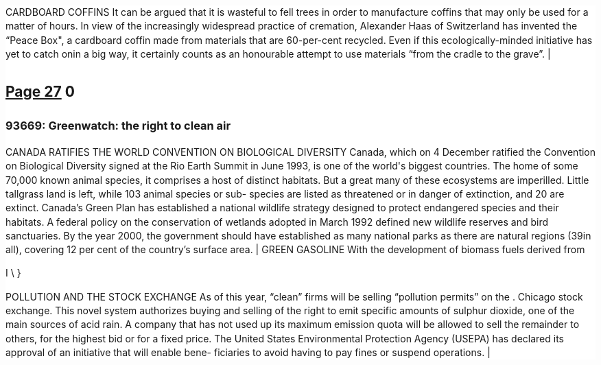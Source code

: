 CARDBOARD COFFINS 
It can be argued that it is wasteful to fell trees in order 
to manufacture coffins that may only be used for a 
matter of hours. In view of the increasingly widespread 
practice of cremation, Alexander Haas of Switzerland 
has invented the “Peace Box", a cardboard coffin made 
from materials that are 60-per-cent recycled. Even if this 
ecologically-minded initiative has yet to catch onin a 
big way, it certainly counts as an honourable attempt to 
use materials “from the cradle to the grave”. |

## [Page 27](https://demo.humlab.umu.se/courier/093670engo.pdf#page=27) 0

### 93669: Greenwatch: the right to clean air

  
 
CANADA RATIFIES THE WORLD CONVENTION 
ON BIOLOGICAL DIVERSITY 
Canada, which on 4 December ratified the Convention on Biological 
Diversity signed at the Rio Earth Summit in June 1993, is one of the world's 
biggest countries. The home of some 70,000 known animal species, it 
comprises a host of distinct habitats. But a great many of these ecosystems 
are imperilled. Little tallgrass land is left, while 103 animal species or sub- 
species are listed as threatened or in danger of extinction, and 20 are 
extinct. Canada’s Green Plan has established a national wildlife strategy 
designed to protect endangered species and their habitats. A federal policy 
on the conservation of wetlands adopted in March 1992 defined new 
wildlife reserves and bird sanctuaries. By the year 2000, the government 
should have established as many national parks as there are natural regions 
(39in all), covering 12 per cent of the country’s surface area. | 
GREEN 
GASOLINE 
With the development of biomass fuels derived from 
   
I 
\ }   
  
POLLUTION AND THE STOCK 
EXCHANGE 
As of this year, “clean” firms will be 
selling “pollution permits” on the . 
Chicago stock exchange. This novel 
system authorizes buying and 
selling of the right to emit specific 
amounts of sulphur dioxide, one of 
the main sources of acid rain. A 
company that has not used up its 
maximum emission quota will be 
allowed to sell the remainder to 
others, for the highest bid or for a 
fixed price. The United States 
Environmental Protection Agency 
(USEPA) has declared its approval of 
an initiative that will enable bene- 
ficiaries to avoid having to pay fines 
or suspend operations. | 
    